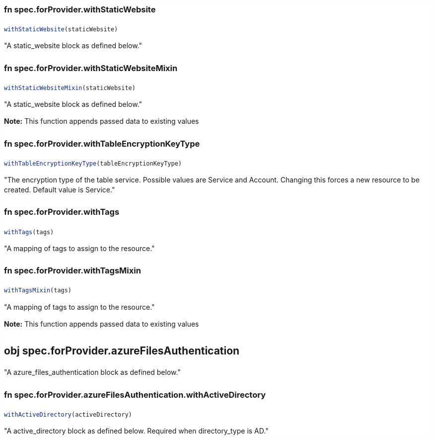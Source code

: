 ### fn spec.forProvider.withStaticWebsite

```ts
withStaticWebsite(staticWebsite)
```

"A static_website block as defined below."

### fn spec.forProvider.withStaticWebsiteMixin

```ts
withStaticWebsiteMixin(staticWebsite)
```

"A static_website block as defined below."

**Note:** This function appends passed data to existing values

### fn spec.forProvider.withTableEncryptionKeyType

```ts
withTableEncryptionKeyType(tableEncryptionKeyType)
```

"The encryption type of the table service. Possible values are Service and Account. Changing this forces a new resource to be created. Default value is Service."

### fn spec.forProvider.withTags

```ts
withTags(tags)
```

"A mapping of tags to assign to the resource."

### fn spec.forProvider.withTagsMixin

```ts
withTagsMixin(tags)
```

"A mapping of tags to assign to the resource."

**Note:** This function appends passed data to existing values

## obj spec.forProvider.azureFilesAuthentication

"A azure_files_authentication block as defined below."

### fn spec.forProvider.azureFilesAuthentication.withActiveDirectory

```ts
withActiveDirectory(activeDirectory)
```

"A active_directory block as defined below. Required when directory_type is AD."

